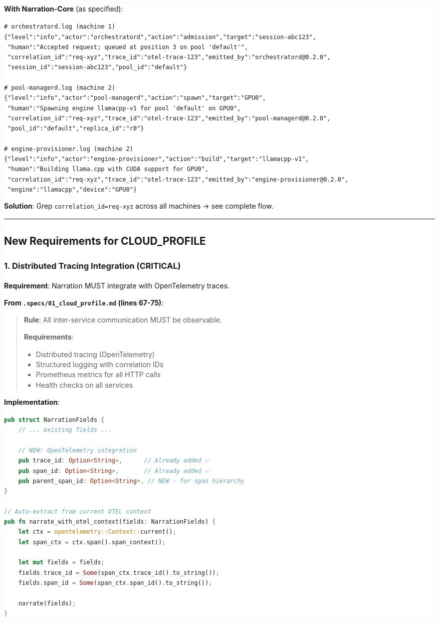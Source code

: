 **With Narration-Core** (as specified):
```
# orchestratord.log (machine 1)
{"level":"info","actor":"orchestratord","action":"admission","target":"session-abc123",
 "human":"Accepted request; queued at position 3 on pool 'default'",
 "correlation_id":"req-xyz","trace_id":"otel-trace-123","emitted_by":"orchestratord@0.2.0",
 "session_id":"session-abc123","pool_id":"default"}

# pool-managerd.log (machine 2)
{"level":"info","actor":"pool-managerd","action":"spawn","target":"GPU0",
 "human":"Spawning engine llamacpp-v1 for pool 'default' on GPU0",
 "correlation_id":"req-xyz","trace_id":"otel-trace-123","emitted_by":"pool-managerd@0.2.0",
 "pool_id":"default","replica_id":"r0"}

# engine-provisioner.log (machine 2)
{"level":"info","actor":"engine-provisioner","action":"build","target":"llamacpp-v1",
 "human":"Building llama.cpp with CUDA support for GPU0",
 "correlation_id":"req-xyz","trace_id":"otel-trace-123","emitted_by":"engine-provisioner@0.2.0",
 "engine":"llamacpp","device":"GPU0"}
```
**Solution**: Grep `correlation_id=req-xyz` across all machines → see complete flow.

---

## New Requirements for CLOUD_PROFILE

### 1. Distributed Tracing Integration (CRITICAL)

**Requirement**: Narration MUST integrate with OpenTelemetry traces.

**From `.specs/01_cloud_profile.md` (lines 67-75)**:
> **Rule**: All inter-service communication MUST be observable.
> 
> **Requirements**:
> - Distributed tracing (OpenTelemetry)
> - Structured logging with correlation IDs
> - Prometheus metrics for all HTTP calls
> - Health checks on all services

**Implementation**:
```rust
pub struct NarrationFields {
    // ... existing fields ...
    
    // NEW: OpenTelemetry integration
    pub trace_id: Option<String>,      // Already added ✅
    pub span_id: Option<String>,       // Already added ✅
    pub parent_span_id: Option<String>, // NEW - for span hierarchy
}

// Auto-extract from current OTEL context
pub fn narrate_with_otel_context(fields: NarrationFields) {
    let ctx = opentelemetry::Context::current();
    let span_ctx = ctx.span().span_context();
    
    let mut fields = fields;
    fields.trace_id = Some(span_ctx.trace_id().to_string());
    fields.span_id = Some(span_ctx.span_id().to_string());
    
    narrate(fields);
}
```
